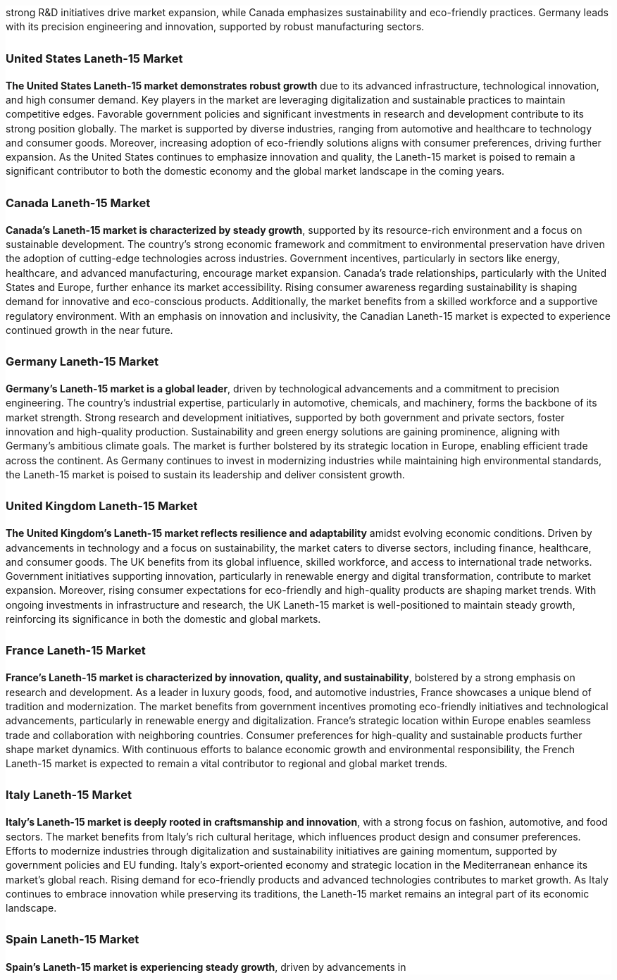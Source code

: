 strong R&amp;D initiatives drive market expansion, while Canada emphasizes sustainability and eco-friendly practices. Germany leads with its precision engineering and innovation, supported by robust manufacturing sectors.</span></em></p></blockquote><h3><strong>United States Laneth-15 Market</strong></h3><p><strong>The United States Laneth-15 market demonstrates robust growth</strong> due to its advanced infrastructure, technological innovation, and high consumer demand. Key players in the market are leveraging digitalization and sustainable practices to maintain competitive edges. Favorable government policies and significant investments in research and development contribute to its strong position globally. The market is supported by diverse industries, ranging from automotive and healthcare to technology and consumer goods. Moreover, increasing adoption of eco-friendly solutions aligns with consumer preferences, driving further expansion. As the United States continues to emphasize innovation and quality, the Laneth-15 market is poised to remain a significant contributor to both the domestic economy and the global market landscape in the coming years.</p><h3><strong>Canada Laneth-15 Market</strong></h3><p><strong>Canada&rsquo;s Laneth-15 market is characterized by steady growth</strong>, supported by its resource-rich environment and a focus on sustainable development. The country&rsquo;s strong economic framework and commitment to environmental preservation have driven the adoption of cutting-edge technologies across industries. Government incentives, particularly in sectors like energy, healthcare, and advanced manufacturing, encourage market expansion. Canada&rsquo;s trade relationships, particularly with the United States and Europe, further enhance its market accessibility. Rising consumer awareness regarding sustainability is shaping demand for innovative and eco-conscious products. Additionally, the market benefits from a skilled workforce and a supportive regulatory environment. With an emphasis on innovation and inclusivity, the Canadian Laneth-15 market is expected to experience continued growth in the near future.</p><h3><strong>Germany Laneth-15 Market</strong></h3><p><strong>Germany&rsquo;s Laneth-15 market is a global leader</strong>, driven by technological advancements and a commitment to precision engineering. The country&rsquo;s industrial expertise, particularly in automotive, chemicals, and machinery, forms the backbone of its market strength. Strong research and development initiatives, supported by both government and private sectors, foster innovation and high-quality production. Sustainability and green energy solutions are gaining prominence, aligning with Germany&rsquo;s ambitious climate goals. The market is further bolstered by its strategic location in Europe, enabling efficient trade across the continent. As Germany continues to invest in modernizing industries while maintaining high environmental standards, the Laneth-15 market is poised to sustain its leadership and deliver consistent growth.</p><h3><strong>United Kingdom Laneth-15 Market</strong></h3><p><strong>The United Kingdom&rsquo;s Laneth-15 market reflects resilience and adaptability</strong> amidst evolving economic conditions. Driven by advancements in technology and a focus on sustainability, the market caters to diverse sectors, including finance, healthcare, and consumer goods. The UK benefits from its global influence, skilled workforce, and access to international trade networks. Government initiatives supporting innovation, particularly in renewable energy and digital transformation, contribute to market expansion. Moreover, rising consumer expectations for eco-friendly and high-quality products are shaping market trends. With ongoing investments in infrastructure and research, the UK Laneth-15 market is well-positioned to maintain steady growth, reinforcing its significance in both the domestic and global markets.</p><h3><strong>France Laneth-15 Market</strong></h3><p><strong>France&rsquo;s Laneth-15 market is characterized by innovation, quality, and sustainability</strong>, bolstered by a strong emphasis on research and development. As a leader in luxury goods, food, and automotive industries, France showcases a unique blend of tradition and modernization. The market benefits from government incentives promoting eco-friendly initiatives and technological advancements, particularly in renewable energy and digitalization. France&rsquo;s strategic location within Europe enables seamless trade and collaboration with neighboring countries. Consumer preferences for high-quality and sustainable products further shape market dynamics. With continuous efforts to balance economic growth and environmental responsibility, the French Laneth-15 market is expected to remain a vital contributor to regional and global market trends.</p><h3><strong>Italy Laneth-15 Market</strong></h3><p><strong>Italy&rsquo;s Laneth-15 market is deeply rooted in craftsmanship and innovation</strong>, with a strong focus on fashion, automotive, and food sectors. The market benefits from Italy&rsquo;s rich cultural heritage, which influences product design and consumer preferences. Efforts to modernize industries through digitalization and sustainability initiatives are gaining momentum, supported by government policies and EU funding. Italy&rsquo;s export-oriented economy and strategic location in the Mediterranean enhance its market&rsquo;s global reach. Rising demand for eco-friendly products and advanced technologies contributes to market growth. As Italy continues to embrace innovation while preserving its traditions, the Laneth-15 market remains an integral part of its economic landscape.</p><h3><strong>Spain Laneth-15 Market</strong></h3><p><strong>Spain&rsquo;s Laneth-15 market is experiencing steady growth</strong>, driven by advancements in